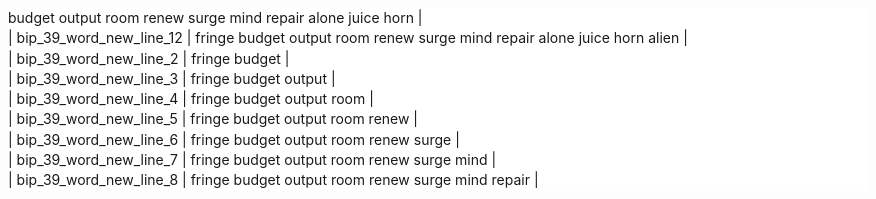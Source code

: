 budget
output
room
renew
surge
mind
repair
alone
juice
horn |  
| bip_39_word_new_line_12 | fringe
budget
output
room
renew
surge
mind
repair
alone
juice
horn
alien |  
| bip_39_word_new_line_2 | fringe
budget |  
| bip_39_word_new_line_3 | fringe
budget
output |  
| bip_39_word_new_line_4 | fringe
budget
output
room |  
| bip_39_word_new_line_5 | fringe
budget
output
room
renew |  
| bip_39_word_new_line_6 | fringe
budget
output
room
renew
surge |  
| bip_39_word_new_line_7 | fringe
budget
output
room
renew
surge
mind |  
| bip_39_word_new_line_8 | fringe
budget
output
room
renew
surge
mind
repair |  